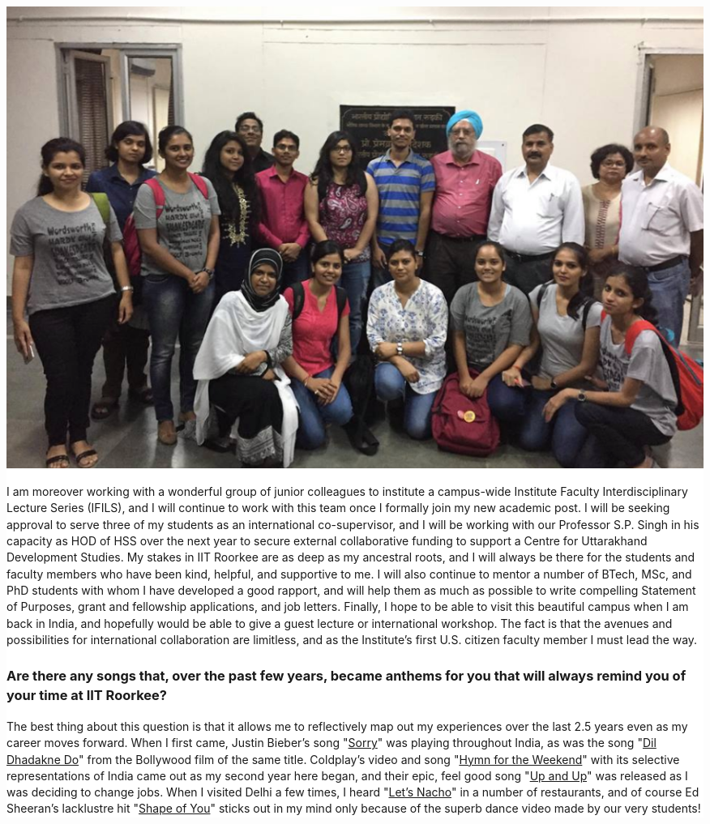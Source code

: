 ![image-2](/images/posts/gairola-2.png)

I am moreover working with a wonderful group of junior colleagues to institute a campus-wide Institute Faculty Interdisciplinary Lecture Series (IFILS), and I will continue to work with this team once I formally join my new academic post.  I will be seeking approval to serve three of my students as an international co-supervisor, and I will be working with our Professor S.P. Singh in his capacity as HOD of HSS over the next year to secure external collaborative funding to support a Centre for Uttarakhand Development Studies.  My stakes in IIT Roorkee are as deep as my ancestral roots, and I will always be there for the students and faculty members who have been kind, helpful, and supportive to me.  I will also continue to mentor a number of BTech, MSc, and PhD students with whom I have developed a good rapport, and will help them as much as possible to write compelling Statement of Purposes, grant and fellowship applications, and job letters.  Finally, I hope to be able to visit this beautiful campus when I am back in India, and hopefully would be able to give a guest lecture or international workshop.  The fact is that the avenues and possibilities for international collaboration are limitless, and as the Institute’s first U.S. citizen faculty member I must lead the way. 

### Are there any songs that, over the past few years, became anthems for you that will always remind you of your time at IIT Roorkee?

The best thing about this question is that it allows me to reflectively map out my experiences over the last 2.5 years even as my career moves forward.  When I first came, Justin Bieber’s song "[Sorry](https://www.youtube.com/watch?v=fRh_vgS2dFE)" was playing throughout India, as was the song "[Dil Dhadakne Do](https://www.youtube.com/watch?v=ijLZ9-rlEhg)" from the Bollywood film of the same title. Coldplay’s video and song "[Hymn for the Weekend](https://www.youtube.com/watch?v=YykjpeuMNEk)" with its selective representations of India came out as my second year here began, and their epic, feel good song "[Up and Up](https://www.youtube.com/watch?v=BPNTC7uZYrI)" was released as I was deciding to change jobs. When I visited Delhi a few times, I heard "[Let’s Nacho](https://www.youtube.com/watch?v=TLnwqAarPkM)" in a number of restaurants, and of course Ed Sheeran’s lacklustre hit "[Shape of You](https://www.youtube.com/watch?v=JGwWNGJdvx8)" sticks out in my mind only because of the superb dance video made by our very students!  
